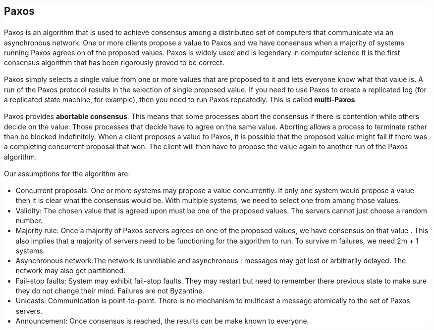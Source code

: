 ## Paxos

Paxos is an algorithm that is used to achieve consensus among a distributed set of computers that communicate via an
asynchronous network. One or more clients propose a value to Paxos and we have consensus when a majority of systems
running Paxos agrees on of the proposed values. Paxos is widely used and is legendary in computer science it is the 
first consensus algorithm that has been rigorously proved to be correct.

Paxos simply selects a single value from one or more values that are proposed to it and lets everyone know what that 
value is. A run of the Paxos protocol results in the selection of single proposed value. If you need to use Paxos to
create a replicated log (for a replicated state machine, for example), then you need to run Paxos repeatedly. This is
called **multi-Paxos**. 

Paxos provides **abortable consensus**. This means that some processes abort the consensus if there is contention 
while others decide on the value. Those processes that decide have to agree on the same value. Aborting allows a 
process to terminate rather than be blocked indefinitely. When a client proposes a value to Paxos, it is possible that
the proposed value might fail if there was a completing concurrent proposal that won. The client will then have to
propose the value again to another run of the Paxos algorithm.

Our assumptions for the algorithm are:
- Concurrent proposals: One or more systems may propose a value concurrently. If only one system would propose a value
then it is clear what the consensus would be. With multiple systems, we need to select one from among those values.
- Validity: The chosen value that is agreed upon must be one of the proposed values. The servers cannot just choose a
random number.
- Majority rule: Once a majority of Paxos servers agrees on one of the proposed values, we have consensus on that value
. This also implies that a majority of servers need to be functioning for the algorithm to run. To survive  m failures,
we need 2m + 1 systems.
- Asynchronous network:The network is unreliable and asynchronous : messages may get lost or arbitrarily delayed. The
network may also get partitioned.
- Fail-stop faults: System may exhibit fail-stop faults. They may restart but need to remember there previous state to
make sure they do not change their mind. Failures are not Byzantine.
- Unicasts: Communication is point-to-point. There is  no mechanism to multicast a message atomically to the set of
Paxos servers.
- Announcement: Once consensus is reached, the results can be make known to everyone.
